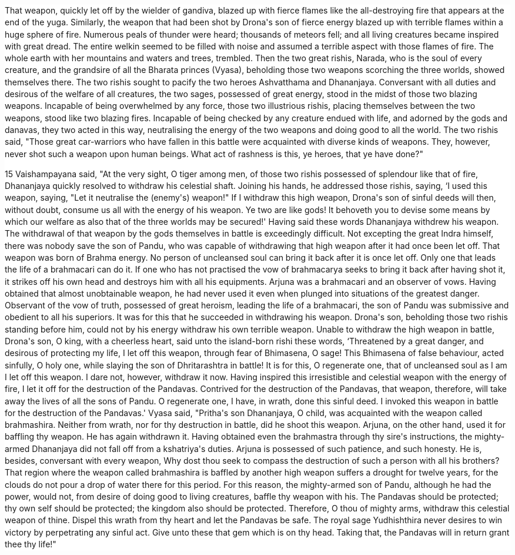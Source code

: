  That weapon, quickly let off by the wielder of gandiva, blazed up with fierce flames like the all-destroying fire that appears at the end of the yuga. Similarly, the weapon that had been shot by Drona's son of fierce energy blazed up with terrible flames within a huge sphere of fire. Numerous peals of thunder were heard; thousands of meteors fell; and all living creatures became inspired with great dread. The entire welkin seemed to be filled with noise and assumed a terrible aspect with those flames of fire. The whole earth with her mountains and waters and trees, trembled. Then the two great rishis, Narada, who is the soul of every creature, and the grandsire of all the Bharata princes (Vyasa), beholding those two weapons scorching the three worlds, showed themselves there. The two rishis sought to pacify the two heroes Ashvatthama and Dhananjaya. Conversant with all duties and desirous of the welfare of all creatures, the two sages, possessed of great energy, stood in the midst of those two blazing weapons. Incapable of being overwhelmed by any force, those two illustrious rishis, placing themselves between the two weapons, stood like two blazing fires. Incapable of being checked by any creature endued with life, and adorned by the gods and danavas, they two acted in this way, neutralising the energy of the two weapons and doing good to all the world.
 The two rishis said, "Those great car-warriors who have fallen in this battle were acquainted with diverse kinds of weapons. They, however, never shot such a weapon upon human beings. What act of rashness is this, ye heroes, that ye have done?"

15
 Vaishampayana said, "At the very sight, O tiger among men, of those two rishis possessed of splendour like that of fire, Dhananjaya quickly resolved to withdraw his celestial shaft. Joining his hands, he addressed those rishis, saying, ‘I used this weapon, saying, "Let it neutralise the (enemy's) weapon!" If I withdraw this high weapon, Drona's son of sinful deeds will then, without doubt, consume us all with the energy of his weapon. Ye two are like gods! It behoveth you to devise some means by which our welfare as also that of the three worlds may be secured!'
 Having said these words Dhananjaya withdrew his weapon. The withdrawal of that weapon by the gods themselves in battle is exceedingly difficult. Not excepting the great Indra himself, there was nobody save the son of Pandu, who was capable of withdrawing that high weapon after it had once been let off. That weapon was born of Brahma energy. No person of uncleansed soul can bring it back after it is once let off. Only one that leads the life of a brahmacari can do it. If one who has not practised the vow of brahmacarya seeks to bring it back after having shot it, it strikes off his own head and destroys him with all his equipments. Arjuna was a brahmacari and an observer of vows. Having obtained that almost unobtainable weapon, he had never used it even when plunged into situations of the greatest danger. Observant of the vow of truth, possessed of great heroism, leading the life of a brahmacari, the son of Pandu was submissive and obedient to all his superiors. It was for this that he succeeded in withdrawing his weapon.
 Drona's son, beholding those two rishis standing before him, could not by his energy withdraw his own terrible weapon. Unable to withdraw the high weapon in battle, Drona's son, O king, with a cheerless heart, said unto the island-born rishi these words, ‘Threatened by a great danger, and desirous of protecting my life, I let off this weapon, through fear of Bhimasena, O sage! This Bhimasena of false behaviour, acted sinfully, O holy one, while slaying the son of Dhritarashtra in battle! It is for this, O regenerate one, that of uncleansed soul as I am I let off this weapon. I dare not, however, withdraw it now. Having inspired this irresistible and celestial weapon with the energy of fire, I let it off for the destruction of the Pandavas. Contrived for the destruction of the Pandavas, that weapon, therefore, will take away the lives of all the sons of Pandu. O regenerate one, I have, in wrath, done this sinful deed. I invoked this weapon in battle for the destruction of the Pandavas.'
 Vyasa said, "Pritha's son Dhananjaya, O child, was acquainted with the weapon called brahmashira. Neither from wrath, nor for thy destruction in battle, did he shoot this weapon. Arjuna, on the other hand, used it for baffling thy weapon. He has again withdrawn it. Having obtained even the brahmastra through thy sire's instructions, the mighty-armed Dhananjaya did not fall off from a kshatriya's duties. Arjuna is possessed of such patience, and such honesty. He is, besides, conversant with every weapon, Why dost thou seek to compass the destruction of such a person with all his brothers? That region where the weapon called brahmashira is baffled by another high weapon suffers a drought for twelve years, for the clouds do not pour a drop of water there for this period. For this reason, the mighty-armed son of Pandu, although he had the power, would not, from desire of doing good to living creatures, baffle thy weapon with his. The Pandavas should be protected; thy own self should be protected; the kingdom also should be protected. Therefore, O thou of mighty arms, withdraw this celestial weapon of thine. Dispel this wrath from thy heart and let the Pandavas be safe. The royal sage Yudhishthira never desires to win victory by perpetrating any sinful act. Give unto these that gem which is on thy head. Taking that, the Pandavas will in return grant thee thy life!"